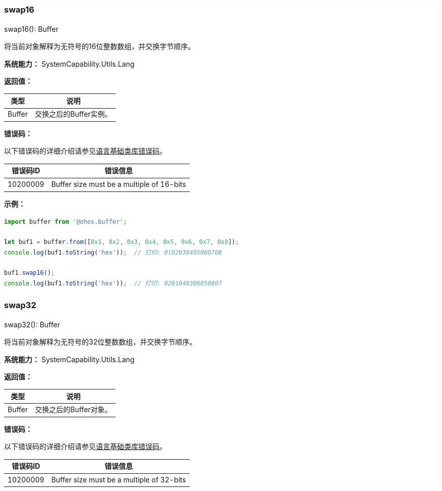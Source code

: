 ### swap16

swap16(): Buffer

将当前对象解释为无符号的16位整数数组，并交换字节顺序。

**系统能力：** SystemCapability.Utils.Lang


**返回值：**

| 类型 | 说明 |
| -------- | -------- |
| Buffer | 交换之后的Buffer实例。 |

**错误码：**

以下错误码的详细介绍请参见[语言基础类库错误码](../apis-arkts/errorcode-utils.md)。

| 错误码ID | 错误信息 |
| -------- | -------- |
| 10200009 | Buffer size must be a multiple of 16-bits |

**示例：**

```ts
import buffer from '@ohos.buffer';

let buf1 = buffer.from([0x1, 0x2, 0x3, 0x4, 0x5, 0x6, 0x7, 0x8]);
console.log(buf1.toString('hex'));	// 打印: 0102030405060708

buf1.swap16();
console.log(buf1.toString('hex'));	// 打印: 0201040306050807
```

### swap32

swap32(): Buffer

将当前对象解释为无符号的32位整数数组，并交换字节顺序。

**系统能力：** SystemCapability.Utils.Lang


**返回值：**

| 类型 | 说明 |
| -------- | -------- |
| Buffer | 交换之后的Buffer对象。 |

**错误码：**

以下错误码的详细介绍请参见[语言基础类库错误码](../apis-arkts/errorcode-utils.md)。

| 错误码ID | 错误信息 |
| -------- | -------- |
| 10200009 | Buffer size must be a multiple of 32-bits |
